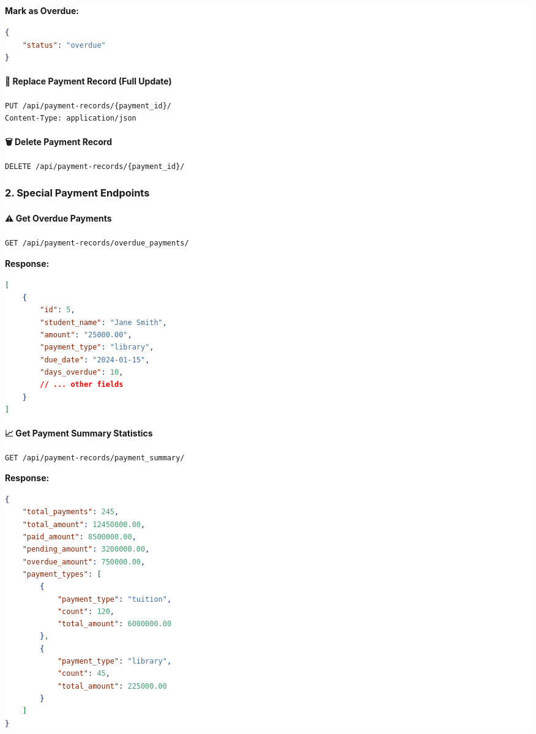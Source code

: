 **Mark as Overdue:**
```json
{
    "status": "overdue"
}
```

#### 🔄 Replace Payment Record (Full Update)
```http
PUT /api/payment-records/{payment_id}/
Content-Type: application/json
```

#### 🗑️ Delete Payment Record
```http
DELETE /api/payment-records/{payment_id}/
```

### 2. Special Payment Endpoints

#### ⚠️ Get Overdue Payments
```http
GET /api/payment-records/overdue_payments/
```

**Response:**
```json
[
    {
        "id": 5,
        "student_name": "Jane Smith",
        "amount": "25000.00",
        "payment_type": "library",
        "due_date": "2024-01-15",
        "days_overdue": 10,
        // ... other fields
    }
]
```

#### 📈 Get Payment Summary Statistics
```http
GET /api/payment-records/payment_summary/
```

**Response:**
```json
{
    "total_payments": 245,
    "total_amount": 12450000.00,
    "paid_amount": 8500000.00,
    "pending_amount": 3200000.00,
    "overdue_amount": 750000.00,
    "payment_types": [
        {
            "payment_type": "tuition",
            "count": 120,
            "total_amount": 6000000.00
        },
        {
            "payment_type": "library", 
            "count": 45,
            "total_amount": 225000.00
        }
    ]
}
```

